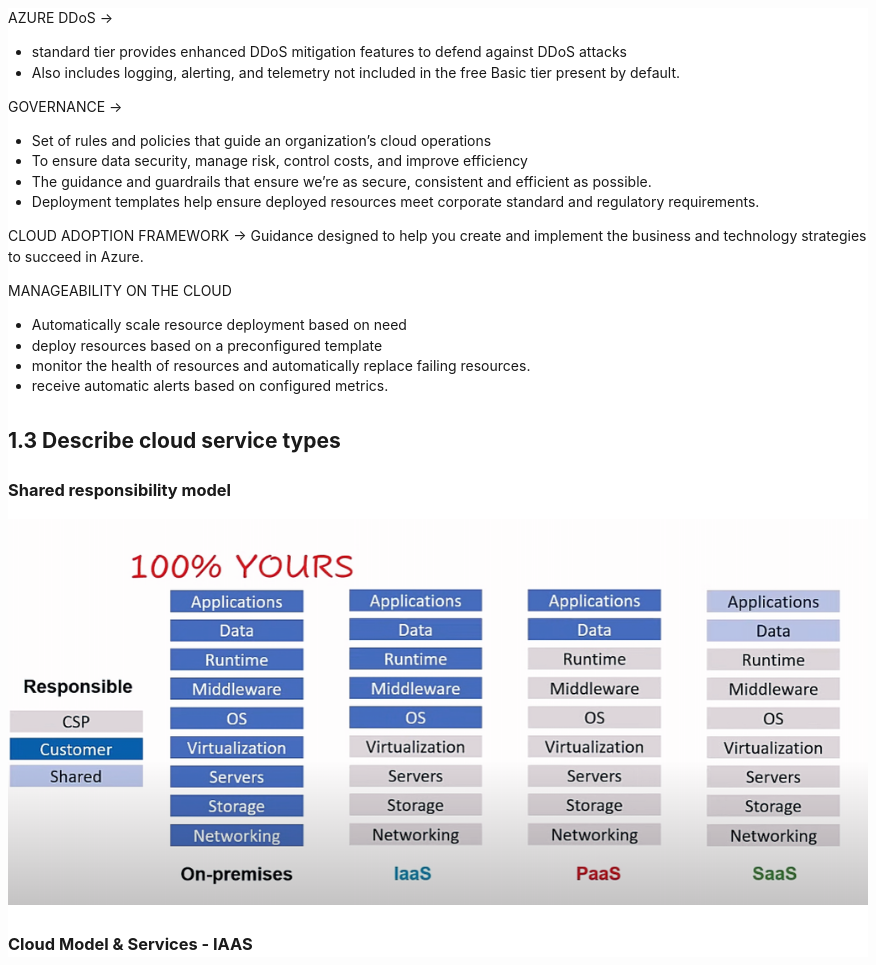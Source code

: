 AZURE DDoS → 

- standard tier provides enhanced DDoS mitigation features to defend against DDoS attacks
- Also includes logging, alerting, and telemetry not included in the free Basic tier present by default.

GOVERNANCE →

- Set of rules and policies that guide an organization’s cloud operations
- To ensure data security, manage risk, control costs, and improve efficiency
- The guidance and guardrails that ensure we’re as secure, consistent and efficient as possible.
- Deployment templates help ensure deployed resources meet corporate standard and regulatory requirements.

CLOUD ADOPTION FRAMEWORK → Guidance designed to help you create and implement the business and technology strategies to succeed in Azure.

MANAGEABILITY ON THE CLOUD

- Automatically scale resource deployment based on need
- deploy resources based on a preconfigured template
- monitor the health of resources and automatically replace failing resources.
- receive automatic alerts based on configured metrics.

## 1.3 Describe cloud service types

### Shared responsibility model

![Untitled](AZ-900-study-note/Untitled%205.png)

### Cloud Model & Services - IAAS
